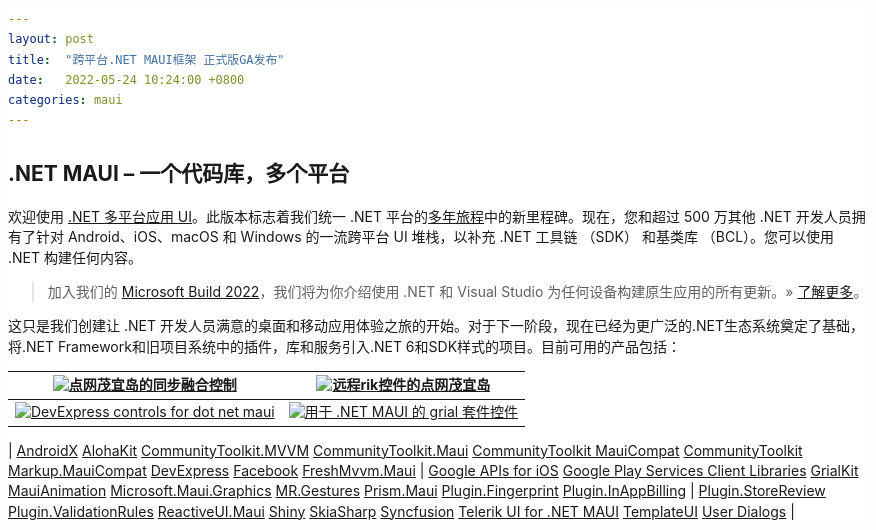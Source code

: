 ```yaml
---
layout: post
title:  "跨平台.NET MAUI框架 正式版GA发布"
date:   2022-05-24 10:24:00 +0800
categories: maui
---
```

## .NET MAUI – 一个代码库，多个平台
欢迎使用 [.NET 多平台应用 UI](https://dot.net/maui)。此版本标志着我们统一 .NET 平台的[多年旅程](https://devblogs.microsoft.com/dotnet/introducing-net-multi-platform-app-ui/)中的新里程碑。现在，您和超过 500 万其他 .NET 开发人员拥有了针对 Android、iOS、macOS 和 Windows 的一流跨平台 UI 堆栈，以补充 .NET 工具链 （SDK） 和基类库 （BCL）。您可以使用 .NET 构建任何内容。

> 加入我们的 [Microsoft Build 2022](https://mybuild.microsoft.com/sessions/599c82b6-0c5a-4add-9961-48b85d9ffde0?source=sessions)，我们将为你介绍使用 .NET 和 Visual Studio 为任何设备构建原生应用的所有更新。» [了解更多](https://mybuild.microsoft.com/sessions/599c82b6-0c5a-4add-9961-48b85d9ffde0?source=sessions)。

这只是我们创建让 .NET 开发人员满意的桌面和移动应用体验之旅的开始。对于下一阶段，现在已经为更广泛的.NET生态系统奠定了基础，将.NET Framework和旧项目系统中的插件，库和服务引入.NET 6和SDK样式的项目。目前可用的产品包括：

| [![点网茂宜岛的同步融合控制](https://p3-juejin.byteimg.com/tos-cn-i-k3u1fbpfcp/b72e2150762a4af59f2b4bf93e8c47aa~tplv-k3u1fbpfcp-zoom-1.image)](https://devblogs.microsoft.com/dotnet/wp-content/uploads/sites/10/2022/05/hero_syncfusion.png)                         | [![远程rik控件的点网茂宜岛](https://p3-juejin.byteimg.com/tos-cn-i-k3u1fbpfcp/2afec2dc22d348ca9a1818748cf5211f~tplv-k3u1fbpfcp-zoom-1.image)](https://devblogs.microsoft.com/dotnet/wp-content/uploads/sites/10/2022/05/hero_telerik.png)         |
| ------------------------------------------------------------------------------------------------------------------------------------------------------------------------------------------------------------------------------------------------ | --------------------------------------------------------------------------------------------------------------------------------------------------------------------------------------------------------------------------- |
| [![DevExpress controls for dot net maui](https://p3-juejin.byteimg.com/tos-cn-i-k3u1fbpfcp/2713373394794e18af40d57a6dbed72c~tplv-k3u1fbpfcp-zoom-1.image)](https://devblogs.microsoft.com/dotnet/wp-content/uploads/sites/10/2022/05/hero_devexpress.png) | [![用于 .NET MAUI 的 grial 套件控件](https://p3-juejin.byteimg.com/tos-cn-i-k3u1fbpfcp/62de231f98614100a620bd3738853343~tplv-k3u1fbpfcp-zoom-1.image)](https://devblogs.microsoft.com/dotnet/wp-content/uploads/sites/10/2022/05/hero_grial.png) |

| [AndroidX](https://github.com/xamarin/AndroidX) [AlohaKit](https://github.com/jsuarezruiz/AlohaKit) [CommunityToolkit.MVVM](https://docs.microsoft.com/windows/communitytoolkit/mvvm/introduction) [CommunityToolkit.Maui](https://docs.microsoft.com/dotnet/communitytoolkit/maui/) [CommunityToolkit MauiCompat](https://www.nuget.org/packages/Xamarin.CommunityToolkit.MauiCompat/) [CommunityToolkit Markup.MauiCompat](https://www.nuget.org/packages/Xamarin.CommunityToolkit.Markup.MauiCompat/) [DevExpress](https://www.devexpress.com/maui/) [Facebook](https://github.com/xamarin/FacebookComponents) [FreshMvvm.Maui](https://www.nuget.org/packages/FreshMvvm.Maui) | [Google APIs for iOS](https://github.com/xamarin/GoogleAPIsForiOSComponents) [Google Play Services Client Libraries](https://github.com/xamarin/GooglePlayServicesComponents) [GrialKit](https://grialkit.com/) [MauiAnimation](https://github.com/jsuarezruiz/MauiAnimation) [Microsoft.Maui.Graphics](https://docs.microsoft.com/dotnet/maui/user-interface/graphics/) [MR.Gestures](https://www.mrgestures.com/) [Prism.Maui](https://www.nuget.org/packages/Prism.Maui/) [Plugin.Fingerprint](https://www.nuget.org/packages/Plugin.Fingerprint/) [Plugin.InAppBilling](https://www.nuget.org/packages/Plugin.InAppBilling/) | [Plugin.StoreReview](https://www.nuget.org/packages/Plugin.StoreReview/) [Plugin.ValidationRules](https://www.nuget.org/packages/Plugin.ValidationRules) [ReactiveUI.Maui](https://www.nuget.org/packages/ReactiveUI.Maui/) [Shiny](https://shinylib.net/) [SkiaSharp](https://github.com/mono/SkiaSharp) [Syncfusion](https://www.syncfusion.com/maui-controls) [Telerik UI for .NET MAUI](https://www.telerik.com/maui-ui?utm_medium=referral&utm_source=microsoftblogs&utm_campaign=maui-awareness-ms-ga-announcement) [TemplateUI](https://github.com/jsuarezruiz/TemplateUI) [User Dialogs](https://github.com/aritchie/userdialogs) |